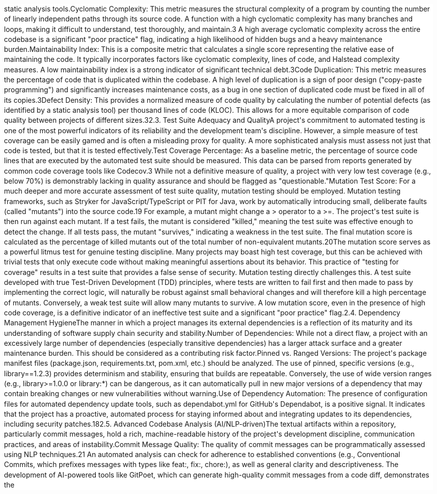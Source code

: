 static analysis tools.Cyclomatic Complexity: This metric measures the structural complexity of a program by counting the number of linearly independent paths through its source code. A function with a high cyclomatic complexity has many branches and loops, making it difficult to understand, test thoroughly, and maintain.3 A high average cyclomatic complexity across the entire codebase is a significant "poor practice" flag, indicating a high likelihood of hidden bugs and a heavy maintenance burden.Maintainability Index: This is a composite metric that calculates a single score representing the relative ease of maintaining the code. It typically incorporates factors like cyclomatic complexity, lines of code, and Halstead complexity measures. A low maintainability index is a strong indicator of significant technical debt.3Code Duplication: This metric measures the percentage of code that is duplicated within the codebase. A high level of duplication is a sign of poor design ("copy-paste programming") and significantly increases maintenance costs, as a bug in one section of duplicated code must be fixed in all of its copies.3Defect Density: This provides a normalized measure of code quality by calculating the number of potential defects (as identified by a static analysis tool) per thousand lines of code (KLOC). This allows for a more equitable comparison of code quality between projects of different sizes.32.3. Test Suite Adequacy and QualityA project's commitment to automated testing is one of the most powerful indicators of its reliability and the development team's discipline. However, a simple measure of test coverage can be easily gamed and is often a misleading proxy for quality. A more sophisticated analysis must assess not just that code is tested, but that it is tested effectively.Test Coverage Percentage: As a baseline metric, the percentage of source code lines that are executed by the automated test suite should be measured. This data can be parsed from reports generated by common code coverage tools like Codecov.3 While not a definitive measure of quality, a project with very low test coverage (e.g., below 70%) is demonstrably lacking in quality assurance and should be flagged as "questionable."Mutation Test Score: For a much deeper and more accurate assessment of test suite quality, mutation testing should be employed. Mutation testing frameworks, such as Stryker for JavaScript/TypeScript or PIT for Java, work by automatically introducing small, deliberate faults (called "mutants") into the source code.19 For example, a mutant might change a > operator to a >=. The project's test suite is then run against each mutant. If a test fails, the mutant is considered "killed," meaning the test suite was effective enough to detect the change. If all tests pass, the mutant "survives," indicating a weakness in the test suite. The final mutation score is calculated as the percentage of killed mutants out of the total number of non-equivalent mutants.20The mutation score serves as a powerful litmus test for genuine testing discipline. Many projects may boast high test coverage, but this can be achieved with trivial tests that only execute code without making meaningful assertions about its behavior. This practice of "testing for coverage" results in a test suite that provides a false sense of security. Mutation testing directly challenges this. A test suite developed with true Test-Driven Development (TDD) principles, where tests are written to fail first and then made to pass by implementing the correct logic, will naturally be robust against small behavioral changes and will therefore kill a high percentage of mutants. Conversely, a weak test suite will allow many mutants to survive. A low mutation score, even in the presence of high code coverage, is a definitive indicator of an ineffective test suite and a significant "poor practice" flag.2.4. Dependency Management HygieneThe manner in which a project manages its external dependencies is a reflection of its maturity and its understanding of software supply chain security and stability.Number of Dependencies: While not a direct flaw, a project with an excessively large number of dependencies (especially transitive dependencies) has a larger attack surface and a greater maintenance burden. This should be considered as a contributing risk factor.Pinned vs. Ranged Versions: The project's package manifest files (package.json, requirements.txt, pom.xml, etc.) should be analyzed. The use of pinned, specific versions (e.g., library==1.2.3) provides determinism and stability, ensuring that builds are repeatable. Conversely, the use of wide version ranges (e.g., library>=1.0.0 or library:*) can be dangerous, as it can automatically pull in new major versions of a dependency that may contain breaking changes or new vulnerabilities without warning.Use of Dependency Automation: The presence of configuration files for automated dependency update tools, such as dependabot.yml for GitHub's Dependabot, is a positive signal. It indicates that the project has a proactive, automated process for staying informed about and integrating updates to its dependencies, including security patches.182.5. Advanced Codebase Analysis (AI/NLP-driven)The textual artifacts within a repository, particularly commit messages, hold a rich, machine-readable history of the project's development discipline, communication practices, and areas of instability.Commit Message Quality: The quality of commit messages can be programmatically assessed using NLP techniques.21 An automated analysis can check for adherence to established conventions (e.g., Conventional Commits, which prefixes messages with types like feat:, fix:, chore:), as well as general clarity and descriptiveness. The development of AI-powered tools like GitPoet, which can generate high-quality commit messages from a code diff, demonstrates the